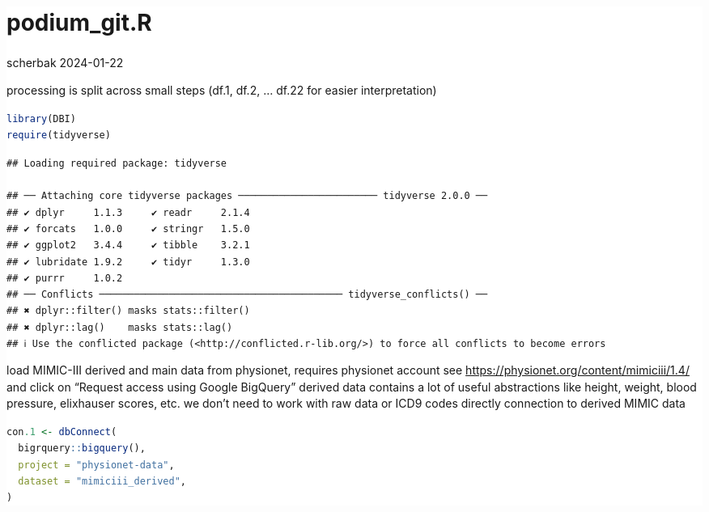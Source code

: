 podium_git.R
================
scherbak
2024-01-22

processing is split across small steps (df.1, df.2, … df.22 for easier
interpretation)

``` r
library(DBI)
require(tidyverse)
```

    ## Loading required package: tidyverse

    ## ── Attaching core tidyverse packages ──────────────────────── tidyverse 2.0.0 ──
    ## ✔ dplyr     1.1.3     ✔ readr     2.1.4
    ## ✔ forcats   1.0.0     ✔ stringr   1.5.0
    ## ✔ ggplot2   3.4.4     ✔ tibble    3.2.1
    ## ✔ lubridate 1.9.2     ✔ tidyr     1.3.0
    ## ✔ purrr     1.0.2     
    ## ── Conflicts ────────────────────────────────────────── tidyverse_conflicts() ──
    ## ✖ dplyr::filter() masks stats::filter()
    ## ✖ dplyr::lag()    masks stats::lag()
    ## ℹ Use the conflicted package (<http://conflicted.r-lib.org/>) to force all conflicts to become errors

load MIMIC-III derived and main data from physionet, requires physionet
account see <https://physionet.org/content/mimiciii/1.4/> and click on
“Request access using Google BigQuery” derived data contains a lot of
useful abstractions like height, weight, blood pressure, elixhauser
scores, etc. we don’t need to work with raw data or ICD9 codes directly
connection to derived MIMIC data

``` r
con.1 <- dbConnect(  
  bigrquery::bigquery(),
  project = "physionet-data",
  dataset = "mimiciii_derived",
)
```

